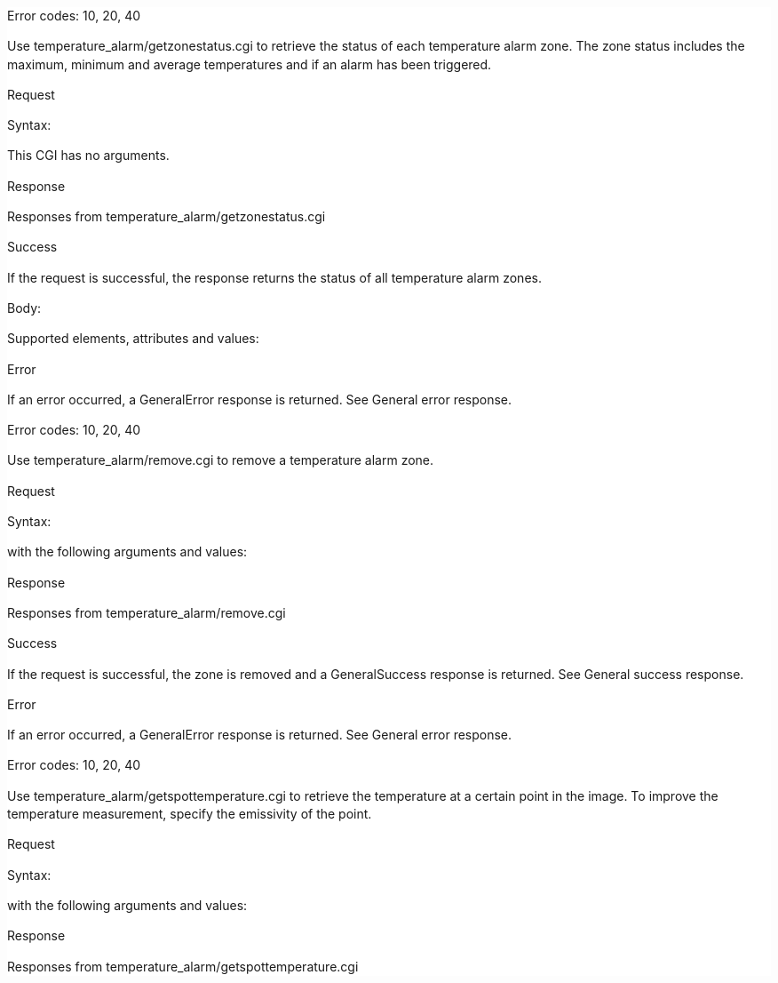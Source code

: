 Error codes: 10, 20, 40

Use temperature_alarm/getzonestatus.cgi to retrieve the status of each temperature alarm zone. The zone status includes the maximum, minimum and average temperatures and if an alarm has been triggered.

Request

Syntax:

This CGI has no arguments.

Response

Responses from temperature_alarm/getzonestatus.cgi

Success

If the request is successful, the response returns the status of all temperature alarm zones.

Body:

Supported elements, attributes and values:

Error

If an error occurred, a GeneralError response is returned. See General error response.

Error codes: 10, 20, 40

Use temperature_alarm/remove.cgi to remove a temperature alarm zone.

Request

Syntax:

with the following arguments and values:

Response

Responses from temperature_alarm/remove.cgi

Success

If the request is successful, the zone is removed and a GeneralSuccess response is returned. See General success response.

Error

If an error occurred, a GeneralError response is returned. See General error response.

Error codes: 10, 20, 40

Use temperature_alarm/getspottemperature.cgi to retrieve the temperature at a certain point in the image. To improve the temperature measurement, specify the emissivity of the point.

Request

Syntax:

with the following arguments and values:

Response

Responses from temperature_alarm/getspottemperature.cgi
